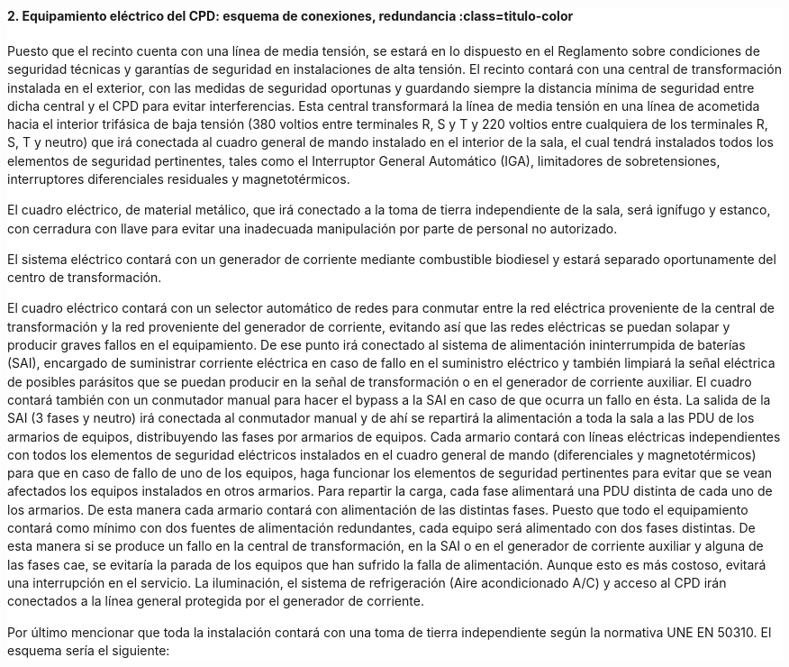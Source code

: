 #### 2. Equipamiento eléctrico del CPD: esquema de conexiones, redundancia :class=titulo-color

Puesto que el recinto cuenta con una línea de media tensión, se estará en lo dispuesto en el Reglamento sobre condiciones de seguridad técnicas y garantías de seguridad en instalaciones de alta tensión. El recinto contará con una central de transformación instalada en el exterior, con las medidas de seguridad oportunas y guardando siempre la distancia mínima de seguridad entre dicha central y el CPD para evitar interferencias. Esta central transformará la línea de media tensión en una línea de acometida hacia el interior trifásica de baja tensión (380 voltios entre terminales R, S y T y 220 voltios entre cualquiera de los terminales R, S, T y neutro) que irá conectada al cuadro general de mando instalado en el interior de la sala, el cual tendrá instalados todos los elementos de seguridad pertinentes, tales como el Interruptor General Automático (IGA), limitadores de sobretensiones, interruptores diferenciales residuales y magnetotérmicos.

El cuadro eléctrico, de material metálico, que irá conectado a la toma de tierra independiente de la sala, será ignífugo y estanco, con cerradura con llave para evitar una inadecuada manipulación por parte de personal no autorizado.

El sistema eléctrico contará con un generador de corriente mediante combustible biodiesel y estará separado oportunamente del centro de transformación.

El cuadro eléctrico contará con un selector automático de redes para conmutar entre la red eléctrica proveniente de la central de transformación y la red proveniente del generador de corriente, evitando así que las redes eléctricas se puedan solapar y producir graves fallos en el equipamiento. De ese punto irá conectado al sistema de alimentación ininterrumpida de baterías (SAI), encargado de suministrar corriente eléctrica en caso de fallo en el suministro eléctrico y también limpiará la señal eléctrica de posibles parásitos que se puedan producir en la señal de transformación o en el generador de corriente auxiliar. El cuadro contará también con un conmutador manual para hacer el bypass a la SAI en caso de que ocurra un fallo en ésta. La salida de la SAI (3 fases y neutro) irá conectada al conmutador manual y de ahí se repartirá la alimentación a toda la sala a las PDU de los armarios de equipos, distribuyendo las fases por armarios de equipos. Cada armario contará con líneas eléctricas independientes con todos los elementos de seguridad eléctricos instalados en el cuadro general de mando (diferenciales y magnetotérmicos) para que en caso de fallo de uno de los equipos, haga funcionar los elementos de seguridad pertinentes para evitar que se vean afectados los equipos instalados en otros armarios. Para repartir la carga, cada fase alimentará una PDU distinta de cada uno de los armarios. De esta manera cada armario contará con alimentación de las distintas fases. Puesto que todo el equipamiento contará como mínimo con dos fuentes de alimentación redundantes, cada equipo será alimentado con dos fases distintas. De esta manera si se produce un fallo en la central de transformación, en la SAI o en el generador de corriente auxiliar y alguna de las fases cae, se evitaría la parada de los equipos que han sufrido la falla de alimentación. Aunque esto es más costoso, evitará una interrupción en el servicio. La iluminación, el sistema de refrigeración (Aire acondicionado A/C) y acceso al CPD irán conectados a la línea general protegida por el generador de corriente. 

Por último mencionar que toda la instalación contará con una toma de tierra independiente según la normativa UNE EN 50310. El esquema sería el siguiente:
